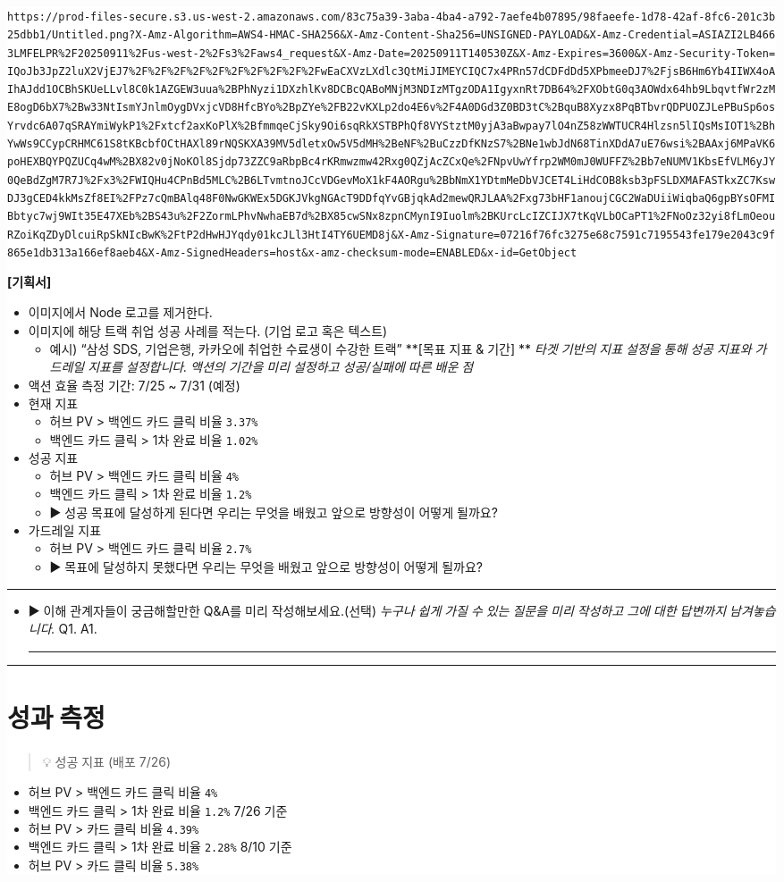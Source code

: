     https://prod-files-secure.s3.us-west-2.amazonaws.com/83c75a39-3aba-4ba4-a792-7aefe4b07895/98faeefe-1d78-42af-8fc6-201c3b25dbb1/Untitled.png?X-Amz-Algorithm=AWS4-HMAC-SHA256&X-Amz-Content-Sha256=UNSIGNED-PAYLOAD&X-Amz-Credential=ASIAZI2LB4663LMFELPR%2F20250911%2Fus-west-2%2Fs3%2Faws4_request&X-Amz-Date=20250911T140530Z&X-Amz-Expires=3600&X-Amz-Security-Token=IQoJb3JpZ2luX2VjEJ7%2F%2F%2F%2F%2F%2F%2F%2F%2F%2FwEaCXVzLXdlc3QtMiJIMEYCIQC7x4PRn57dCDFdDd5XPbmeeDJ7%2FjsB6Hm6Yb4IIWX4oAIhAJdd1OCBhSKUeLLvl8C0k1AZGEW3uua%2BPhNyzi1DXzhlKv8DCBcQABoMNjM3NDIzMTgzODA1IgyxnRt7DB64%2FXObtG0q3AOWdx64hb9LbqvtfWr2zME8ogD6bX7%2Bw33NtIsmYJnlmOygDVxjcVD8HfcBYo%2BpZYe%2FB22vKXLp2do4E6v%2F4A0DGd3Z0BD3tC%2BquB8Xyzx8PqBTbvrQDPUOZJLePBuSp6osYrvdc6A07qSRAYmiWykP1%2Fxtcf2axKoPlX%2BfmmqeCjSky9Oi6sqRkXSTBPhQf8VYStztM0yjA3aBwpay7lO4nZ58zWWTUCR4Hlzsn5lIQsMsIOT1%2BhYwWs9CCypCRHMC61S8tKBcbfOCtHAXl89rNQSKXA39MV5dletxOw5V5dMH%2BeNF%2BuCzzDfKNzS7%2BNe1wbJdN68TinXDdA7uE76wsi%2BAAxj6MPaVK6poHEXBQYPQZUCq4wM%2BX82v0jNoKOl8Sjdp73ZZC9aRbpBc4rKRmwzmw42Rxg0QZjAcZCxQe%2FNpvUwYfrp2WM0mJ0WUFFZ%2Bb7eNUMV1KbsEfVLM6yJY0QeBdZgM7R7J%2Fx3%2FWIQHu4CPnBd5MLC%2B6LTvmtnoJCcVDGevMoX1kF4AORgu%2BbNmX1YDtmMeDbVJCET4LiHdCOB8ksb3pFSLDXMAFASTkxZC7KswDJ3gCED4kkMsZf8EI%2FPz7cQmBAlq48F0NwGKWEx5DGKJVkgNGAcT9DDfqYvGBjqkAd2mewQRJLAA%2Fxg73bHF1anoujCGC2WaDUiiWiqbaQ6gpBYsOFMIBbtyc7wj9WIt35E47XEb%2BS43u%2F2ZormLPhvNwhaEB7d%2BX85cwSNx8zpnCMynI9Iuolm%2BKUrcLcIZCIJX7tKqVLbOCaPT1%2FNoOz32yi8fLmOeouRZoiKqZDyDlcuiRpSkNIcBwK%2FtP2dHwHJYqdy01kcJLl3HtI4TY6UEMD8j&X-Amz-Signature=07216f76fc3275e68c7591c7195543fe179e2043c9f865e1db313a166ef8aeb4&X-Amz-SignedHeaders=host&x-amz-checksum-mode=ENABLED&x-id=GetObject
  **[기획서]**
  - 이미지에서 Node 로고를 제거한다.
  - 이미지에 해당 트랙 취업 성공 사례를 적는다. (기업 로고 혹은 텍스트)
    - 예시) “삼성 SDS, 기업은행, 카카오에 취업한 수료생이 수강한 트랙”
  **[목표 지표 & 기간] **
  *타겟 기반의 지표 설정을 통해 성공 지표와 가드레일 지표를 설정합니다. 
액션의 기간을 미리 설정하고 성공/실패에 따른 배운 점*
  - 액션 효율 측정 기간: 7/25 ~ 7/31 (예정)
  - 현재 지표
    - 허브 PV > 백엔드 카드 클릭 비율 `3.37%`
    - 백엔드 카드 클릭 > 1차 완료 비율 `1.02%`
  - 성공 지표
    - 허브 PV > 백엔드 카드 클릭 비율 `4%`
    - 백엔드 카드 클릭 > 1차 완료 비율 `1.2%`
    - ▶ 성공 목표에 달성하게 된다면 우리는 무엇을 배웠고 앞으로 방향성이 어떻게 될까요?
  - 가드레일 지표
    - 허브 PV > 백엔드 카드 클릭 비율 `2.7%`
    - ▶ 목표에 달성하지 못했다면 우리는 무엇을 배웠고 앞으로 방향성이 어떻게 될까요?

  ---
  - ▶ 이해 관계자들이 궁금해할만한 Q&A를 미리 작성해보세요.(선택)
    *누구나 쉽게 가질 수 있는 질문을 미리 작성하고 그에 대한 답변까지 남겨놓습니다.*
    Q1.
    A1.

    ---

---

# 성과 측정
> 💡 성공 지표 (배포 7/26)
  - 허브 PV > 백엔드 카드 클릭 비율 `4%`
  - 백엔드 카드 클릭 > 1차 완료 비율 `1.2%`
7/26 기준
- 허브 PV > 카드 클릭 비율 `4.39%`
- 백엔드 카드 클릭 > 1차 완료 비율 `2.28%`
8/10 기준
- 허브 PV > 카드 클릭 비율 `5.38%`